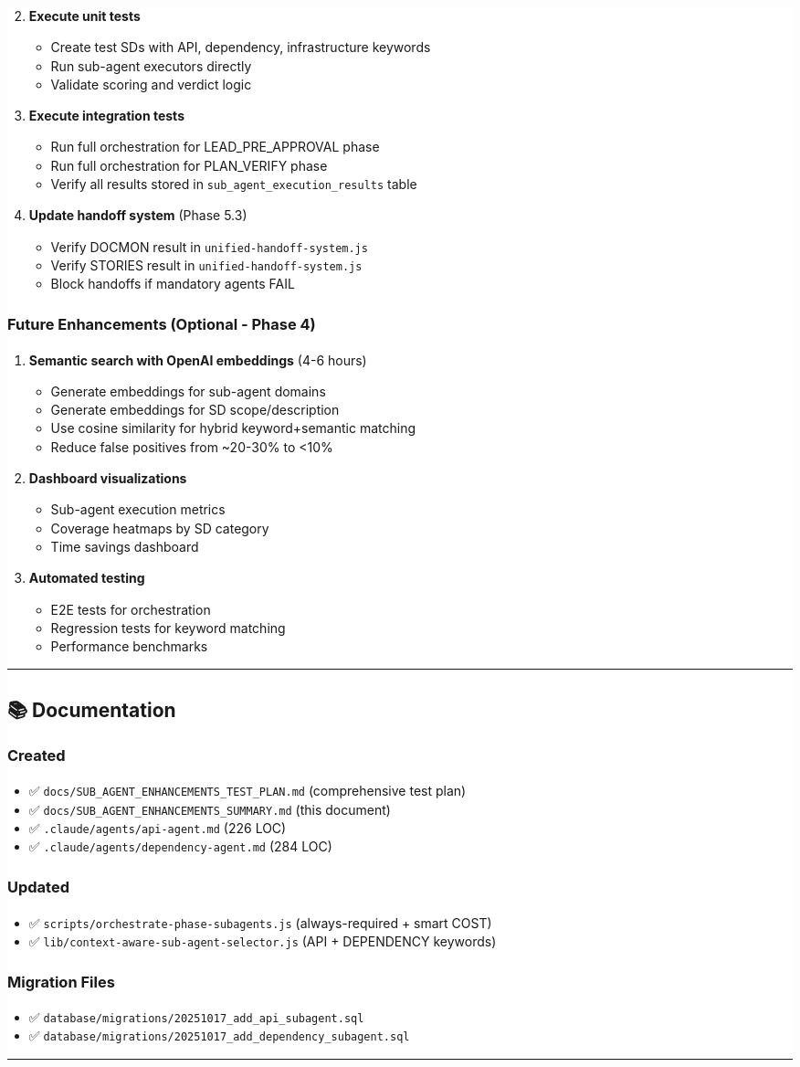 2. **Execute unit tests**
   - Create test SDs with API, dependency, infrastructure keywords
   - Run sub-agent executors directly
   - Validate scoring and verdict logic

3. **Execute integration tests**
   - Run full orchestration for LEAD_PRE_APPROVAL phase
   - Run full orchestration for PLAN_VERIFY phase
   - Verify all results stored in `sub_agent_execution_results` table

4. **Update handoff system** (Phase 5.3)
   - Verify DOCMON result in `unified-handoff-system.js`
   - Verify STORIES result in `unified-handoff-system.js`
   - Block handoffs if mandatory agents FAIL

### Future Enhancements (Optional - Phase 4)
1. **Semantic search with OpenAI embeddings** (4-6 hours)
   - Generate embeddings for sub-agent domains
   - Generate embeddings for SD scope/description
   - Use cosine similarity for hybrid keyword+semantic matching
   - Reduce false positives from ~20-30% to <10%

2. **Dashboard visualizations**
   - Sub-agent execution metrics
   - Coverage heatmaps by SD category
   - Time savings dashboard

3. **Automated testing**
   - E2E tests for orchestration
   - Regression tests for keyword matching
   - Performance benchmarks

---

## 📚 Documentation

### Created
- ✅ `docs/SUB_AGENT_ENHANCEMENTS_TEST_PLAN.md` (comprehensive test plan)
- ✅ `docs/SUB_AGENT_ENHANCEMENTS_SUMMARY.md` (this document)
- ✅ `.claude/agents/api-agent.md` (226 LOC)
- ✅ `.claude/agents/dependency-agent.md` (284 LOC)

### Updated
- ✅ `scripts/orchestrate-phase-subagents.js` (always-required + smart COST)
- ✅ `lib/context-aware-sub-agent-selector.js` (API + DEPENDENCY keywords)

### Migration Files
- ✅ `database/migrations/20251017_add_api_subagent.sql`
- ✅ `database/migrations/20251017_add_dependency_subagent.sql`

---
